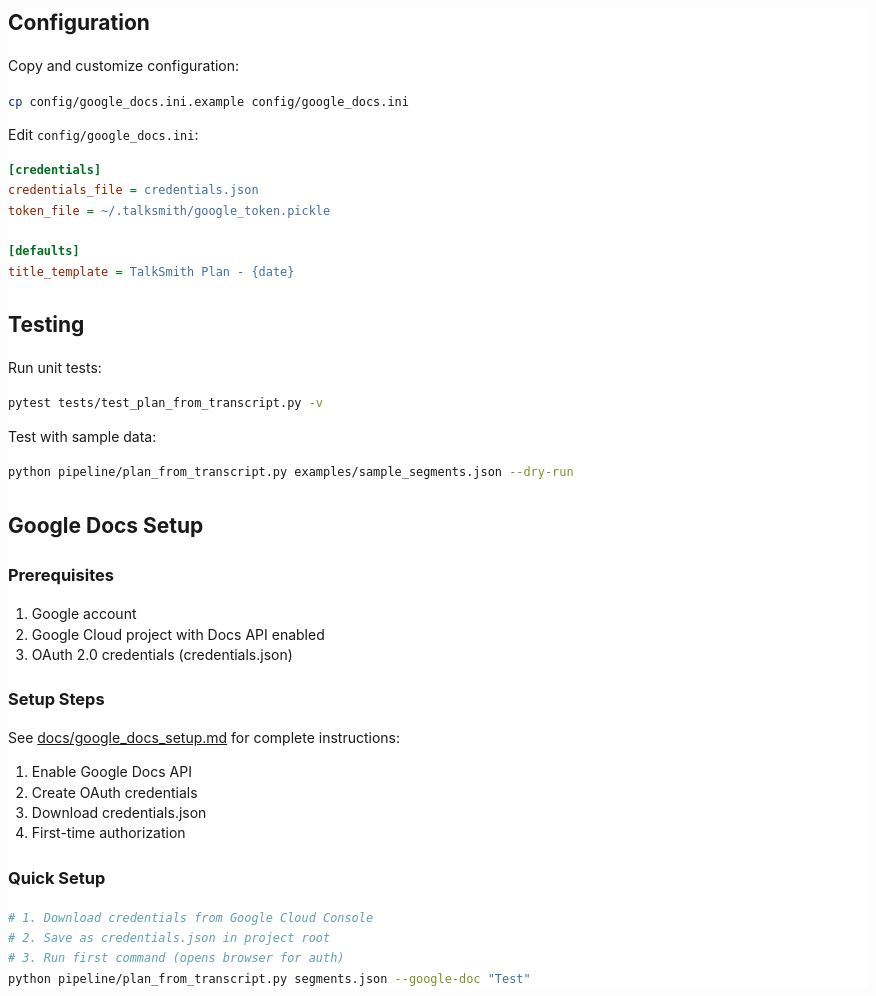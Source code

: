 ## Configuration

Copy and customize configuration:

```bash
cp config/google_docs.ini.example config/google_docs.ini
```

Edit `config/google_docs.ini`:

```ini
[credentials]
credentials_file = credentials.json
token_file = ~/.talksmith/google_token.pickle

[defaults]
title_template = TalkSmith Plan - {date}
```

## Testing

Run unit tests:

```bash
pytest tests/test_plan_from_transcript.py -v
```

Test with sample data:

```bash
python pipeline/plan_from_transcript.py examples/sample_segments.json --dry-run
```

## Google Docs Setup

### Prerequisites

1. Google account
2. Google Cloud project with Docs API enabled
3. OAuth 2.0 credentials (credentials.json)

### Setup Steps

See [docs/google_docs_setup.md](docs/google_docs_setup.md) for complete instructions:

1. Enable Google Docs API
2. Create OAuth credentials
3. Download credentials.json
4. First-time authorization

### Quick Setup

```bash
# 1. Download credentials from Google Cloud Console
# 2. Save as credentials.json in project root
# 3. Run first command (opens browser for auth)
python pipeline/plan_from_transcript.py segments.json --google-doc "Test"
```
